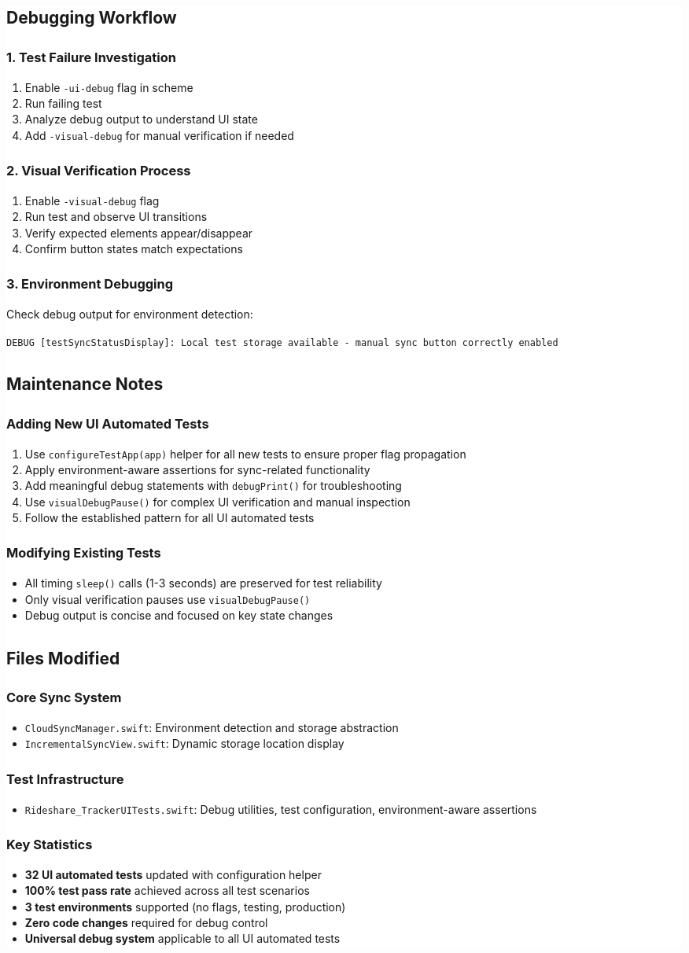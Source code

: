 ## Debugging Workflow

### 1. **Test Failure Investigation**
1. Enable `-ui-debug` flag in scheme
2. Run failing test
3. Analyze debug output to understand UI state
4. Add `-visual-debug` for manual verification if needed

### 2. **Visual Verification Process**
1. Enable `-visual-debug` flag
2. Run test and observe UI transitions
3. Verify expected elements appear/disappear
4. Confirm button states match expectations

### 3. **Environment Debugging**
Check debug output for environment detection:
```
DEBUG [testSyncStatusDisplay]: Local test storage available - manual sync button correctly enabled
```

## Maintenance Notes

### Adding New UI Automated Tests
1. Use `configureTestApp(app)` helper for all new tests to ensure proper flag propagation
2. Apply environment-aware assertions for sync-related functionality
3. Add meaningful debug statements with `debugPrint()` for troubleshooting
4. Use `visualDebugPause()` for complex UI verification and manual inspection
5. Follow the established pattern for all UI automated tests

### Modifying Existing Tests
- All timing `sleep()` calls (1-3 seconds) are preserved for test reliability
- Only visual verification pauses use `visualDebugPause()`
- Debug output is concise and focused on key state changes

## Files Modified

### Core Sync System
- `CloudSyncManager.swift`: Environment detection and storage abstraction
- `IncrementalSyncView.swift`: Dynamic storage location display

### Test Infrastructure
- `Rideshare_TrackerUITests.swift`: Debug utilities, test configuration, environment-aware assertions

### Key Statistics
- **32 UI automated tests** updated with configuration helper
- **100% test pass rate** achieved across all test scenarios
- **3 test environments** supported (no flags, testing, production)
- **Zero code changes** required for debug control
- **Universal debug system** applicable to all UI automated tests
